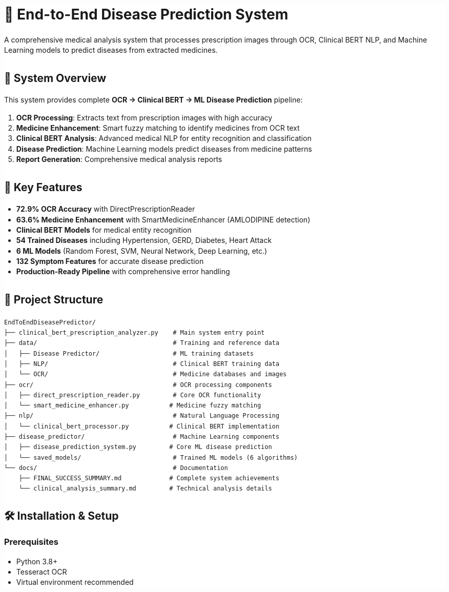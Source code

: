 # 🏥 End-to-End Disease Prediction System

A comprehensive medical analysis system that processes prescription images through OCR, Clinical BERT NLP, and Machine Learning models to predict diseases from extracted medicines.

## 🎯 System Overview

This system provides complete **OCR → Clinical BERT → ML Disease Prediction** pipeline:

1. **OCR Processing**: Extracts text from prescription images with high accuracy
2. **Medicine Enhancement**: Smart fuzzy matching to identify medicines from OCR text
3. **Clinical BERT Analysis**: Advanced medical NLP for entity recognition and classification
4. **Disease Prediction**: Machine Learning models predict diseases from medicine patterns
5. **Report Generation**: Comprehensive medical analysis reports

## 🚀 Key Features

- **72.9% OCR Accuracy** with DirectPrescriptionReader
- **63.6% Medicine Enhancement** with SmartMedicineEnhancer (AMLODIPINE detection)
- **Clinical BERT Models** for medical entity recognition
- **54 Trained Diseases** including Hypertension, GERD, Diabetes, Heart Attack
- **6 ML Models** (Random Forest, SVM, Neural Network, Deep Learning, etc.)
- **132 Symptom Features** for accurate disease prediction
- **Production-Ready Pipeline** with comprehensive error handling

## 📁 Project Structure

```
EndToEndDiseasePredictor/
├── clinical_bert_prescription_analyzer.py    # Main system entry point
├── data/                                     # Training and reference data
│   ├── Disease Predictor/                    # ML training datasets
│   ├── NLP/                                  # Clinical BERT training data
│   └── OCR/                                  # Medicine databases and images
├── ocr/                                      # OCR processing components
│   ├── direct_prescription_reader.py         # Core OCR functionality
│   └── smart_medicine_enhancer.py           # Medicine fuzzy matching
├── nlp/                                      # Natural Language Processing
│   └── clinical_bert_processor.py           # Clinical BERT implementation
├── disease_predictor/                        # Machine Learning components
│   ├── disease_prediction_system.py         # Core ML disease prediction
│   └── saved_models/                         # Trained ML models (6 algorithms)
└── docs/                                     # Documentation
    ├── FINAL_SUCCESS_SUMMARY.md             # Complete system achievements
    └── clinical_analysis_summary.md         # Technical analysis details
```

## 🛠️ Installation & Setup

### Prerequisites
- Python 3.8+
- Tesseract OCR
- Virtual environment recommended
